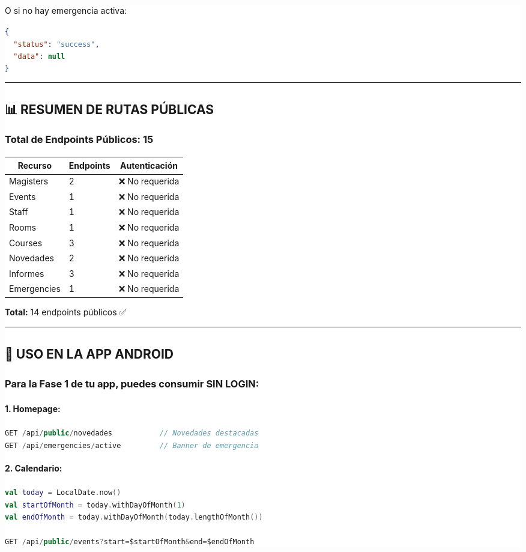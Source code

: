 O si no hay emergencia activa:
```json
{
  "status": "success",
  "data": null
}
```

---

## 📊 RESUMEN DE RUTAS PÚBLICAS

### Total de Endpoints Públicos: 15

| Recurso | Endpoints | Autenticación |
|---------|-----------|---------------|
| Magisters | 2 | ❌ No requerida |
| Events | 1 | ❌ No requerida |
| Staff | 1 | ❌ No requerida |
| Rooms | 1 | ❌ No requerida |
| Courses | 3 | ❌ No requerida |
| Novedades | 2 | ❌ No requerida |
| Informes | 3 | ❌ No requerida |
| Emergencies | 1 | ❌ No requerida |

**Total:** 14 endpoints públicos ✅

---

## 🎯 USO EN LA APP ANDROID

### Para la Fase 1 de tu app, puedes consumir SIN LOGIN:

#### 1. **Homepage:**
```kotlin
GET /api/public/novedades           // Novedades destacadas
GET /api/emergencies/active         // Banner de emergencia
```

#### 2. **Calendario:**
```kotlin
val today = LocalDate.now()
val startOfMonth = today.withDayOfMonth(1)
val endOfMonth = today.withDayOfMonth(today.lengthOfMonth())

GET /api/public/events?start=$startOfMonth&end=$endOfMonth
```
